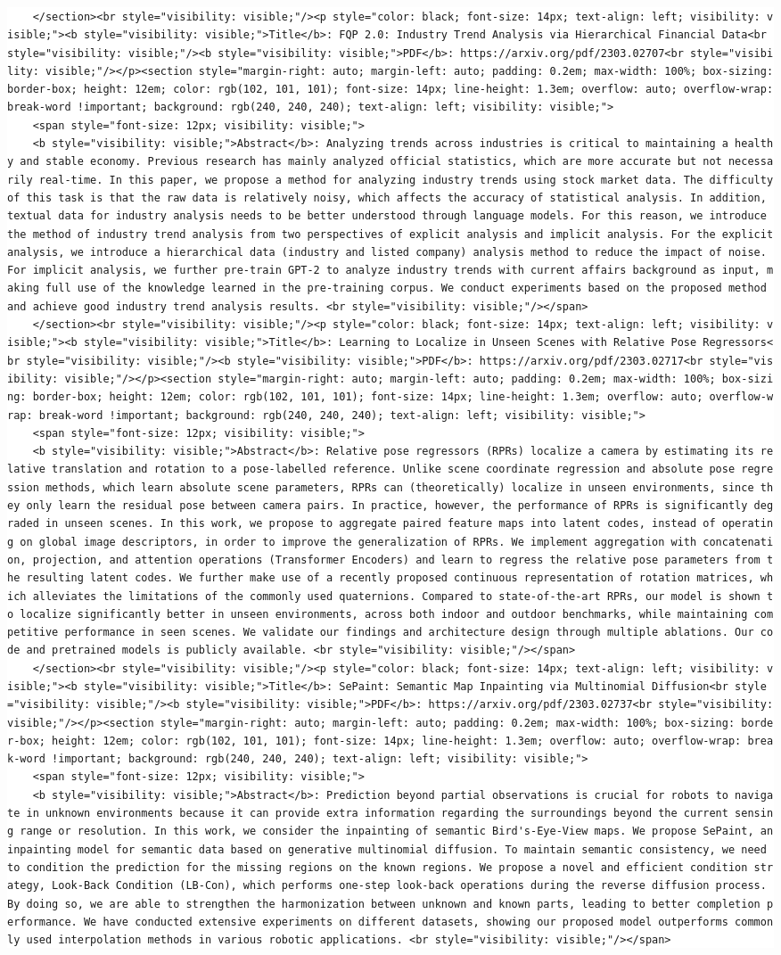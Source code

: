         </section><br style="visibility: visible;"/><p style="color: black; font-size: 14px; text-align: left; visibility: visible;"><b style="visibility: visible;">Title</b>: FQP 2.0: Industry Trend Analysis via Hierarchical Financial Data<br style="visibility: visible;"/><b style="visibility: visible;">PDF</b>: https://arxiv.org/pdf/2303.02707<br style="visibility: visible;"/></p><section style="margin-right: auto; margin-left: auto; padding: 0.2em; max-width: 100%; box-sizing: border-box; height: 12em; color: rgb(102, 101, 101); font-size: 14px; line-height: 1.3em; overflow: auto; overflow-wrap: break-word !important; background: rgb(240, 240, 240); text-align: left; visibility: visible;">
        <span style="font-size: 12px; visibility: visible;">
        <b style="visibility: visible;">Abstract</b>: Analyzing trends across industries is critical to maintaining a healthy and stable economy. Previous research has mainly analyzed official statistics, which are more accurate but not necessarily real-time. In this paper, we propose a method for analyzing industry trends using stock market data. The difficulty of this task is that the raw data is relatively noisy, which affects the accuracy of statistical analysis. In addition, textual data for industry analysis needs to be better understood through language models. For this reason, we introduce the method of industry trend analysis from two perspectives of explicit analysis and implicit analysis. For the explicit analysis, we introduce a hierarchical data (industry and listed company) analysis method to reduce the impact of noise. For implicit analysis, we further pre-train GPT-2 to analyze industry trends with current affairs background as input, making full use of the knowledge learned in the pre-training corpus. We conduct experiments based on the proposed method and achieve good industry trend analysis results. <br style="visibility: visible;"/></span>
        </section><br style="visibility: visible;"/><p style="color: black; font-size: 14px; text-align: left; visibility: visible;"><b style="visibility: visible;">Title</b>: Learning to Localize in Unseen Scenes with Relative Pose Regressors<br style="visibility: visible;"/><b style="visibility: visible;">PDF</b>: https://arxiv.org/pdf/2303.02717<br style="visibility: visible;"/></p><section style="margin-right: auto; margin-left: auto; padding: 0.2em; max-width: 100%; box-sizing: border-box; height: 12em; color: rgb(102, 101, 101); font-size: 14px; line-height: 1.3em; overflow: auto; overflow-wrap: break-word !important; background: rgb(240, 240, 240); text-align: left; visibility: visible;">
        <span style="font-size: 12px; visibility: visible;">
        <b style="visibility: visible;">Abstract</b>: Relative pose regressors (RPRs) localize a camera by estimating its relative translation and rotation to a pose-labelled reference. Unlike scene coordinate regression and absolute pose regression methods, which learn absolute scene parameters, RPRs can (theoretically) localize in unseen environments, since they only learn the residual pose between camera pairs. In practice, however, the performance of RPRs is significantly degraded in unseen scenes. In this work, we propose to aggregate paired feature maps into latent codes, instead of operating on global image descriptors, in order to improve the generalization of RPRs. We implement aggregation with concatenation, projection, and attention operations (Transformer Encoders) and learn to regress the relative pose parameters from the resulting latent codes. We further make use of a recently proposed continuous representation of rotation matrices, which alleviates the limitations of the commonly used quaternions. Compared to state-of-the-art RPRs, our model is shown to localize significantly better in unseen environments, across both indoor and outdoor benchmarks, while maintaining competitive performance in seen scenes. We validate our findings and architecture design through multiple ablations. Our code and pretrained models is publicly available. <br style="visibility: visible;"/></span>
        </section><br style="visibility: visible;"/><p style="color: black; font-size: 14px; text-align: left; visibility: visible;"><b style="visibility: visible;">Title</b>: SePaint: Semantic Map Inpainting via Multinomial Diffusion<br style="visibility: visible;"/><b style="visibility: visible;">PDF</b>: https://arxiv.org/pdf/2303.02737<br style="visibility: visible;"/></p><section style="margin-right: auto; margin-left: auto; padding: 0.2em; max-width: 100%; box-sizing: border-box; height: 12em; color: rgb(102, 101, 101); font-size: 14px; line-height: 1.3em; overflow: auto; overflow-wrap: break-word !important; background: rgb(240, 240, 240); text-align: left; visibility: visible;">
        <span style="font-size: 12px; visibility: visible;">
        <b style="visibility: visible;">Abstract</b>: Prediction beyond partial observations is crucial for robots to navigate in unknown environments because it can provide extra information regarding the surroundings beyond the current sensing range or resolution. In this work, we consider the inpainting of semantic Bird's-Eye-View maps. We propose SePaint, an inpainting model for semantic data based on generative multinomial diffusion. To maintain semantic consistency, we need to condition the prediction for the missing regions on the known regions. We propose a novel and efficient condition strategy, Look-Back Condition (LB-Con), which performs one-step look-back operations during the reverse diffusion process. By doing so, we are able to strengthen the harmonization between unknown and known parts, leading to better completion performance. We have conducted extensive experiments on different datasets, showing our proposed model outperforms commonly used interpolation methods in various robotic applications. <br style="visibility: visible;"/></span>